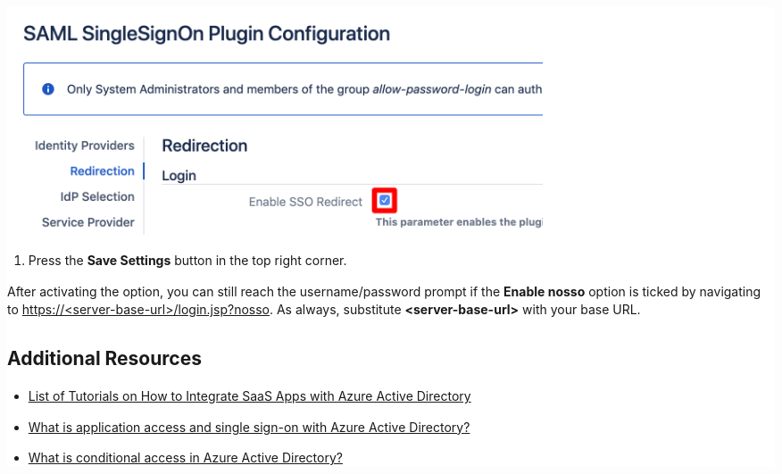![](./media/samlssojira-tutorial/ssore2.png) 

1. Press the **Save Settings** button in the top right corner.

After activating the option, you can still reach the username/password prompt if the **Enable nosso** option is ticked by navigating to [https://\<server-base-url>/login.jsp?nosso](https://\<server-base-url>/login.jsp?nosso). As always, substitute **\<server-base-url>** with your base URL.


## Additional Resources

- [List of Tutorials on How to Integrate SaaS Apps with Azure Active Directory](https://docs.microsoft.com/azure/active-directory/active-directory-saas-tutorial-list)

- [What is application access and single sign-on with Azure Active Directory?](https://docs.microsoft.com/azure/active-directory/active-directory-appssoaccess-whatis)

- [What is conditional access in Azure Active Directory?](https://docs.microsoft.com/azure/active-directory/conditional-access/overview)

